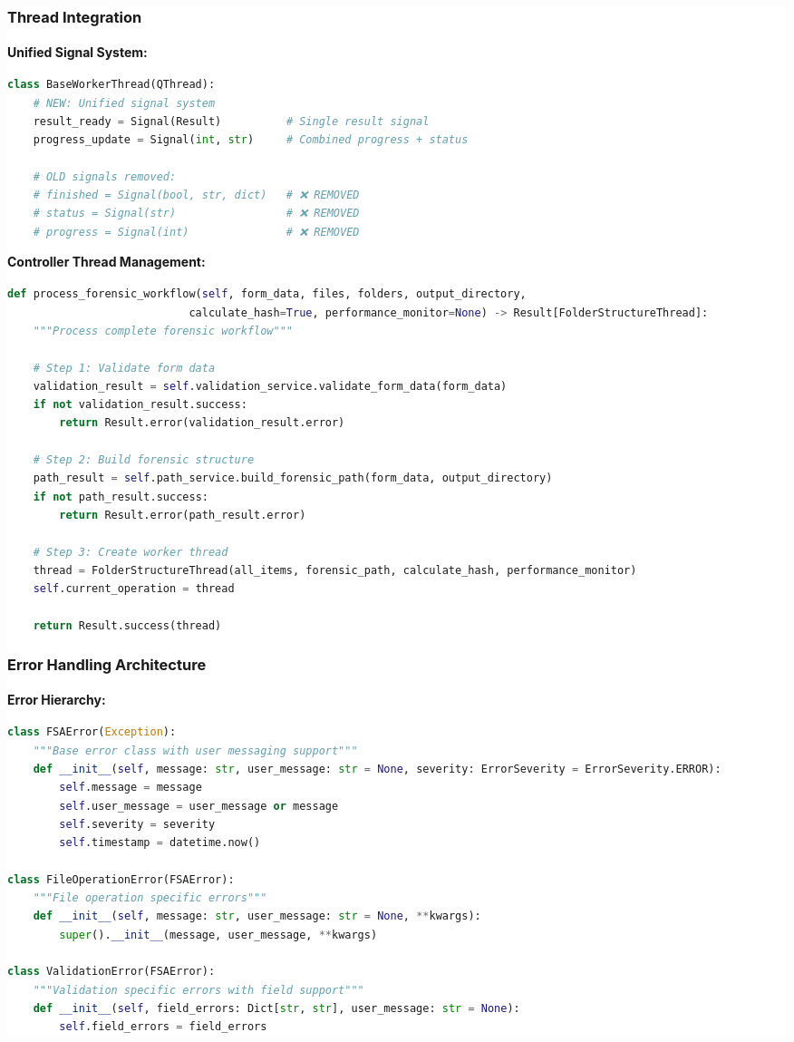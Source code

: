```python
```

### Thread Integration

**Unified Signal System:**

```python
class BaseWorkerThread(QThread):
    # NEW: Unified signal system
    result_ready = Signal(Result)          # Single result signal
    progress_update = Signal(int, str)     # Combined progress + status
    
    # OLD signals removed:
    # finished = Signal(bool, str, dict)   # ❌ REMOVED
    # status = Signal(str)                 # ❌ REMOVED  
    # progress = Signal(int)               # ❌ REMOVED
```

**Controller Thread Management:**

```python
def process_forensic_workflow(self, form_data, files, folders, output_directory, 
                            calculate_hash=True, performance_monitor=None) -> Result[FolderStructureThread]:
    """Process complete forensic workflow"""
    
    # Step 1: Validate form data
    validation_result = self.validation_service.validate_form_data(form_data)
    if not validation_result.success:
        return Result.error(validation_result.error)
    
    # Step 2: Build forensic structure
    path_result = self.path_service.build_forensic_path(form_data, output_directory)
    if not path_result.success:
        return Result.error(path_result.error)
    
    # Step 3: Create worker thread
    thread = FolderStructureThread(all_items, forensic_path, calculate_hash, performance_monitor)
    self.current_operation = thread
    
    return Result.success(thread)
```

### Error Handling Architecture

**Error Hierarchy:**

```python
class FSAError(Exception):
    """Base error class with user messaging support"""
    def __init__(self, message: str, user_message: str = None, severity: ErrorSeverity = ErrorSeverity.ERROR):
        self.message = message
        self.user_message = user_message or message
        self.severity = severity
        self.timestamp = datetime.now()

class FileOperationError(FSAError):
    """File operation specific errors"""
    def __init__(self, message: str, user_message: str = None, **kwargs):
        super().__init__(message, user_message, **kwargs)

class ValidationError(FSAError):
    """Validation specific errors with field support"""
    def __init__(self, field_errors: Dict[str, str], user_message: str = None):
        self.field_errors = field_errors
```